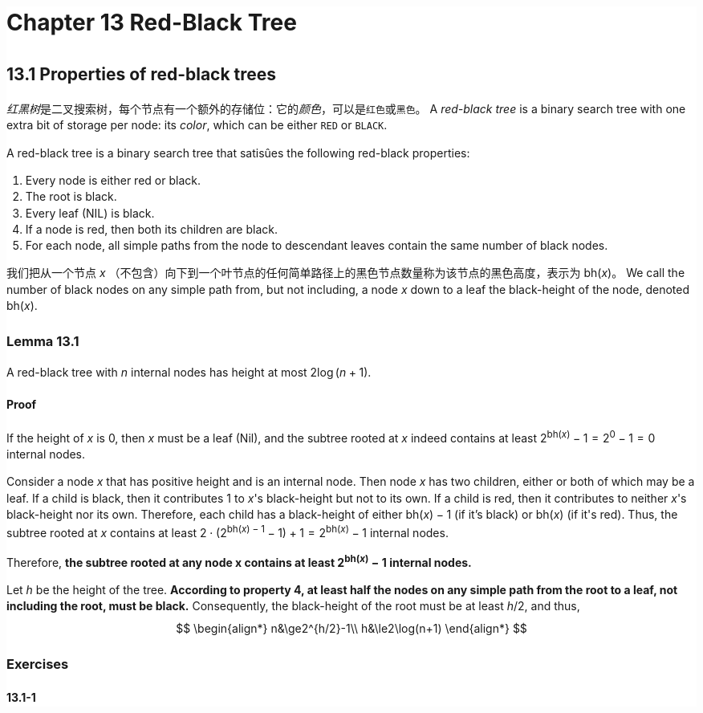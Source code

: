 # Chapter 13 Red-Black Tree

## 13.1 Properties of red-black trees

*红黑树*是二叉搜索树，每个节点有一个额外的存储位：它的*颜色*，可以是`红色`或`黑色`。
A *red-black tree* is a binary search tree with one extra bit of storage per node: its *color*, which can be either `RED` or `BLACK`.

A red-black tree is a binary search tree that satisûes the following red-black properties:

1. Every node is either red or black.
2. The root is black.
3. Every leaf (NIL) is black.
4. If a node is red, then both its children are black.
5. For each node, all simple paths from the node to descendant leaves contain the same number of black nodes.

我们把从一个节点 $x$ （不包含）向下到一个叶节点的任何简单路径上的黑色节点数量称为该节点的黑色高度，表示为 $\mathrm{bh}(x)$。
We call the number of black nodes on any simple path from, but not including, a node $x$ down to a leaf the black-height of the node, denoted $\mathrm{bh}(x)$.

### Lemma 13.1

A red-black tree with $n$ internal nodes has height at most $2\log(n+1)$.

#### Proof

If the height of $x$ is 0, then $x$ must be a leaf (Nil), and the subtree rooted at $x$ indeed contains at least $2^{\mathrm{bh}(x)}-1=2^0-1=0$ internal nodes.

Consider a node $x$ that has positive height and is an internal node. Then node $x$ has two children, either or both of which may be a leaf. If a child is black, then it contributes 1 to $x$'s black-height but not to its own. If a child is red, then it contributes to neither $x$'s black-height nor its own. Therefore, each child has a black-height of either $\mathrm{bh}(x)-1$ (if it’s black) or $\mathrm{bh}(x)$ (if it's red). Thus, the subtree rooted at $x$ contains at least $2\cdot(2^{\mathrm{bh}(x)-1}-1)+1=2^{\mathrm{bh}(x)}-1$ internal nodes.

Therefore, **the subtree rooted at any node x contains at least $2^{\mathrm{bh}(x)}-1$ internal nodes.**

Let $h$ be the height of the tree. **According to property 4, at least half the nodes on any simple path from the root to a leaf, not including the root, must be black.** Consequently, the black-height of the root must be at least $h/2$, and thus,
$$
\begin{align*}
n&\ge2^{h/2}-1\\
h&\le2\log(n+1)
\end{align*}
$$

### Exercises

#### 13.1-1
